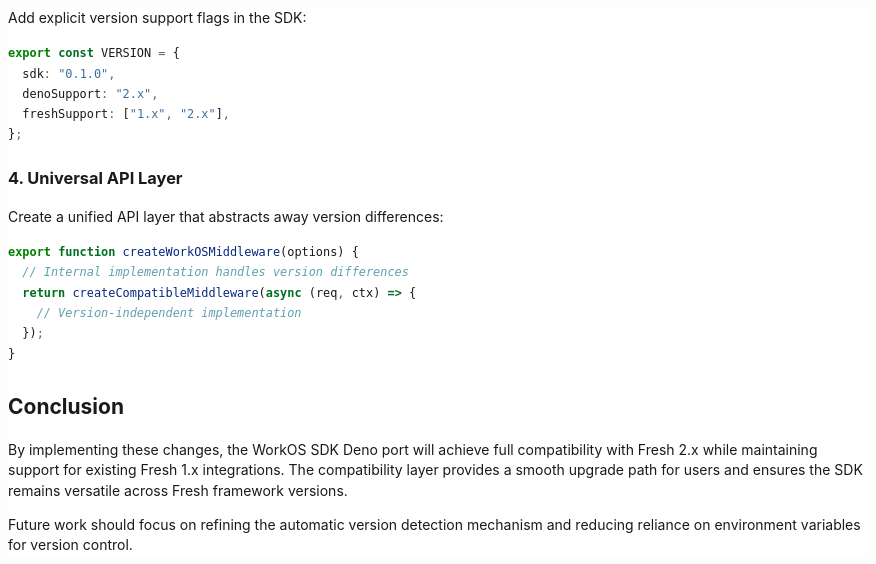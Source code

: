 Add explicit version support flags in the SDK:

```typescript
export const VERSION = {
  sdk: "0.1.0",
  denoSupport: "2.x",
  freshSupport: ["1.x", "2.x"],
};
```

### 4. Universal API Layer

Create a unified API layer that abstracts away version differences:

```typescript
export function createWorkOSMiddleware(options) {
  // Internal implementation handles version differences
  return createCompatibleMiddleware(async (req, ctx) => {
    // Version-independent implementation
  });
}
```

## Conclusion

By implementing these changes, the WorkOS SDK Deno port will achieve full
compatibility with Fresh 2.x while maintaining support for existing Fresh 1.x
integrations. The compatibility layer provides a smooth upgrade path for users
and ensures the SDK remains versatile across Fresh framework versions.

Future work should focus on refining the automatic version detection mechanism
and reducing reliance on environment variables for version control.
